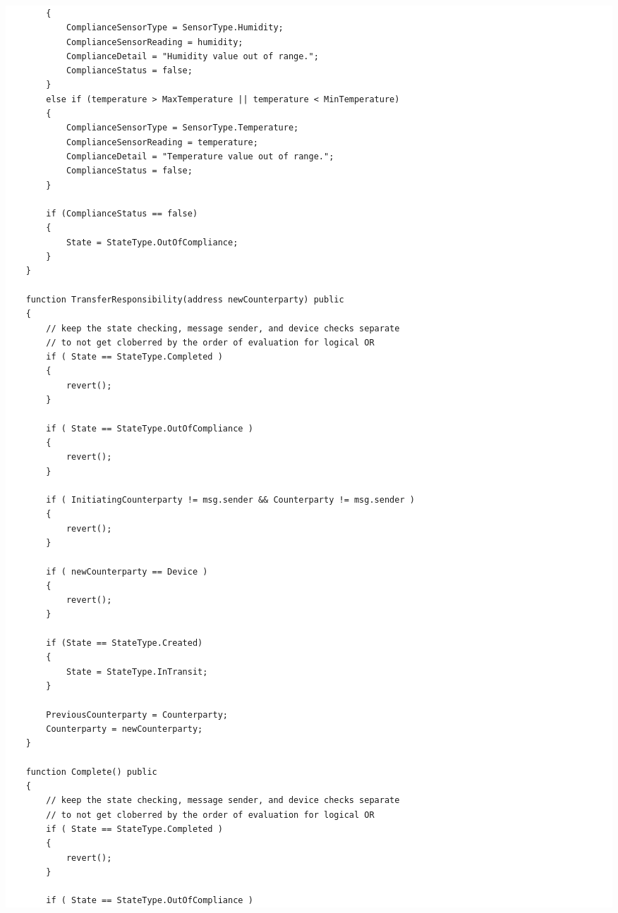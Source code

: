 ```
        {
            ComplianceSensorType = SensorType.Humidity;
            ComplianceSensorReading = humidity;
            ComplianceDetail = "Humidity value out of range.";
            ComplianceStatus = false;
        }
        else if (temperature > MaxTemperature || temperature < MinTemperature)
        {
            ComplianceSensorType = SensorType.Temperature;
            ComplianceSensorReading = temperature;
            ComplianceDetail = "Temperature value out of range.";
            ComplianceStatus = false;
        }

        if (ComplianceStatus == false)
        {
            State = StateType.OutOfCompliance;
        }
    }

    function TransferResponsibility(address newCounterparty) public
    {
        // keep the state checking, message sender, and device checks separate
        // to not get cloberred by the order of evaluation for logical OR
        if ( State == StateType.Completed )
        {
            revert();
        }

        if ( State == StateType.OutOfCompliance )
        {
            revert();
        }

        if ( InitiatingCounterparty != msg.sender && Counterparty != msg.sender )
        {
            revert();
        }

        if ( newCounterparty == Device )
        {
            revert();
        }

        if (State == StateType.Created)
        {
            State = StateType.InTransit;
        }

        PreviousCounterparty = Counterparty;
        Counterparty = newCounterparty;
    }

    function Complete() public
    {
        // keep the state checking, message sender, and device checks separate
        // to not get cloberred by the order of evaluation for logical OR
        if ( State == StateType.Completed )
        {
            revert();
        }

        if ( State == StateType.OutOfCompliance )
```